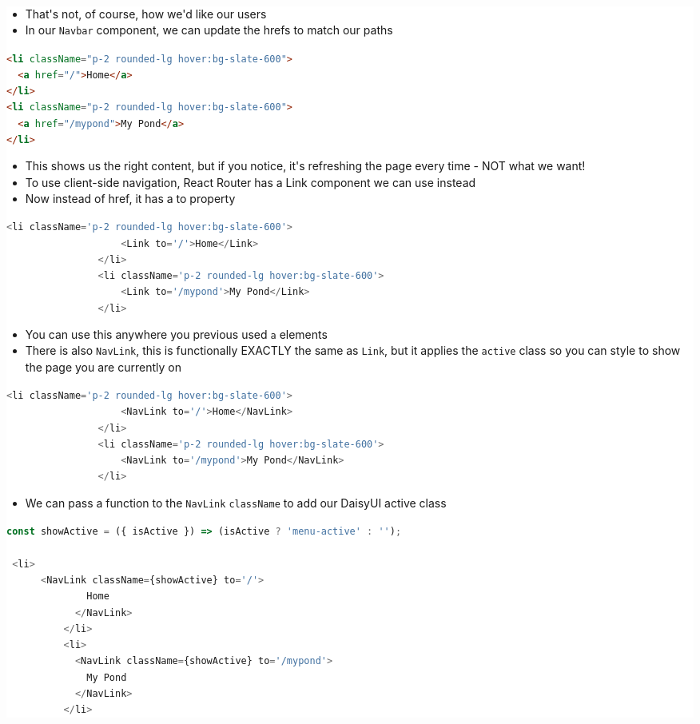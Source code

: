- That's not, of course, how we'd like our users
- In our `Navbar` component, we can update the hrefs to match our paths

```html
<li className="p-2 rounded-lg hover:bg-slate-600">
  <a href="/">Home</a>
</li>
<li className="p-2 rounded-lg hover:bg-slate-600">
  <a href="/mypond">My Pond</a>
</li>
```

- This shows us the right content, but if you notice, it's refreshing the page every time - NOT what we want!
- To use client-side navigation, React Router has a Link component we can use instead
- Now instead of href, it has a to property

```js
<li className='p-2 rounded-lg hover:bg-slate-600'>
                    <Link to='/'>Home</Link>
                </li>
                <li className='p-2 rounded-lg hover:bg-slate-600'>
                    <Link to='/mypond'>My Pond</Link>
                </li>
```

- You can use this anywhere you previous used `a` elements
- There is also `NavLink`, this is functionally EXACTLY the same as `Link`, but it applies the `active` class so you can style to show the page you are currently on

```js
<li className='p-2 rounded-lg hover:bg-slate-600'>
                    <NavLink to='/'>Home</NavLink>
                </li>
                <li className='p-2 rounded-lg hover:bg-slate-600'>
                    <NavLink to='/mypond'>My Pond</NavLink>
                </li>
```

- We can pass a function to the `NavLink` `className` to add our DaisyUI active class

```js
const showActive = ({ isActive }) => (isActive ? 'menu-active' : '');

 <li>
      <NavLink className={showActive} to='/'>
              Home
            </NavLink>
          </li>
          <li>
            <NavLink className={showActive} to='/mypond'>
              My Pond
            </NavLink>
          </li>
```
